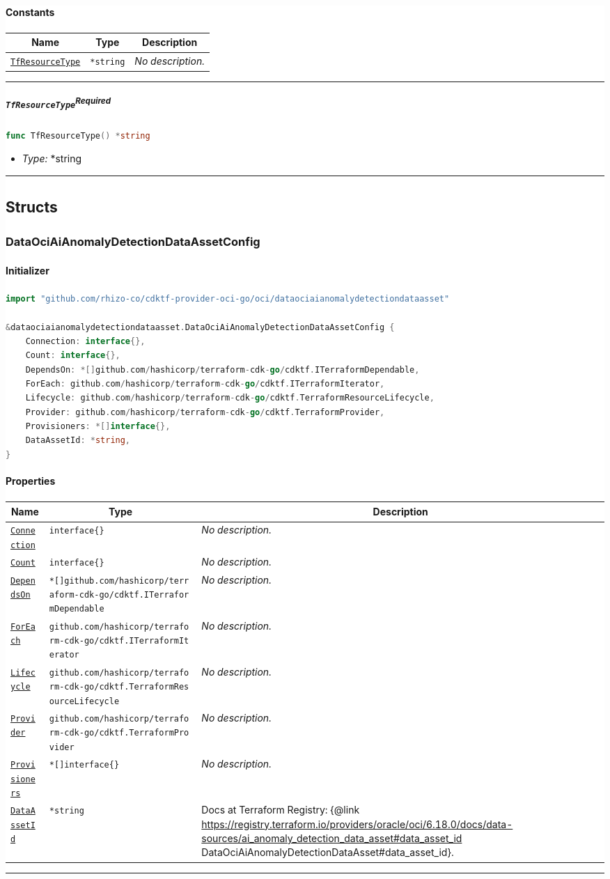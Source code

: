 #### Constants <a name="Constants" id="Constants"></a>

| **Name** | **Type** | **Description** |
| --- | --- | --- |
| <code><a href="#rhizo-co-terraform-provider-oci.dataOciAiAnomalyDetectionDataAsset.DataOciAiAnomalyDetectionDataAsset.property.tfResourceType">TfResourceType</a></code> | <code>*string</code> | *No description.* |

---

##### `TfResourceType`<sup>Required</sup> <a name="TfResourceType" id="rhizo-co-terraform-provider-oci.dataOciAiAnomalyDetectionDataAsset.DataOciAiAnomalyDetectionDataAsset.property.tfResourceType"></a>

```go
func TfResourceType() *string
```

- *Type:* *string

---

## Structs <a name="Structs" id="Structs"></a>

### DataOciAiAnomalyDetectionDataAssetConfig <a name="DataOciAiAnomalyDetectionDataAssetConfig" id="rhizo-co-terraform-provider-oci.dataOciAiAnomalyDetectionDataAsset.DataOciAiAnomalyDetectionDataAssetConfig"></a>

#### Initializer <a name="Initializer" id="rhizo-co-terraform-provider-oci.dataOciAiAnomalyDetectionDataAsset.DataOciAiAnomalyDetectionDataAssetConfig.Initializer"></a>

```go
import "github.com/rhizo-co/cdktf-provider-oci-go/oci/dataociaianomalydetectiondataasset"

&dataociaianomalydetectiondataasset.DataOciAiAnomalyDetectionDataAssetConfig {
	Connection: interface{},
	Count: interface{},
	DependsOn: *[]github.com/hashicorp/terraform-cdk-go/cdktf.ITerraformDependable,
	ForEach: github.com/hashicorp/terraform-cdk-go/cdktf.ITerraformIterator,
	Lifecycle: github.com/hashicorp/terraform-cdk-go/cdktf.TerraformResourceLifecycle,
	Provider: github.com/hashicorp/terraform-cdk-go/cdktf.TerraformProvider,
	Provisioners: *[]interface{},
	DataAssetId: *string,
}
```

#### Properties <a name="Properties" id="Properties"></a>

| **Name** | **Type** | **Description** |
| --- | --- | --- |
| <code><a href="#rhizo-co-terraform-provider-oci.dataOciAiAnomalyDetectionDataAsset.DataOciAiAnomalyDetectionDataAssetConfig.property.connection">Connection</a></code> | <code>interface{}</code> | *No description.* |
| <code><a href="#rhizo-co-terraform-provider-oci.dataOciAiAnomalyDetectionDataAsset.DataOciAiAnomalyDetectionDataAssetConfig.property.count">Count</a></code> | <code>interface{}</code> | *No description.* |
| <code><a href="#rhizo-co-terraform-provider-oci.dataOciAiAnomalyDetectionDataAsset.DataOciAiAnomalyDetectionDataAssetConfig.property.dependsOn">DependsOn</a></code> | <code>*[]github.com/hashicorp/terraform-cdk-go/cdktf.ITerraformDependable</code> | *No description.* |
| <code><a href="#rhizo-co-terraform-provider-oci.dataOciAiAnomalyDetectionDataAsset.DataOciAiAnomalyDetectionDataAssetConfig.property.forEach">ForEach</a></code> | <code>github.com/hashicorp/terraform-cdk-go/cdktf.ITerraformIterator</code> | *No description.* |
| <code><a href="#rhizo-co-terraform-provider-oci.dataOciAiAnomalyDetectionDataAsset.DataOciAiAnomalyDetectionDataAssetConfig.property.lifecycle">Lifecycle</a></code> | <code>github.com/hashicorp/terraform-cdk-go/cdktf.TerraformResourceLifecycle</code> | *No description.* |
| <code><a href="#rhizo-co-terraform-provider-oci.dataOciAiAnomalyDetectionDataAsset.DataOciAiAnomalyDetectionDataAssetConfig.property.provider">Provider</a></code> | <code>github.com/hashicorp/terraform-cdk-go/cdktf.TerraformProvider</code> | *No description.* |
| <code><a href="#rhizo-co-terraform-provider-oci.dataOciAiAnomalyDetectionDataAsset.DataOciAiAnomalyDetectionDataAssetConfig.property.provisioners">Provisioners</a></code> | <code>*[]interface{}</code> | *No description.* |
| <code><a href="#rhizo-co-terraform-provider-oci.dataOciAiAnomalyDetectionDataAsset.DataOciAiAnomalyDetectionDataAssetConfig.property.dataAssetId">DataAssetId</a></code> | <code>*string</code> | Docs at Terraform Registry: {@link https://registry.terraform.io/providers/oracle/oci/6.18.0/docs/data-sources/ai_anomaly_detection_data_asset#data_asset_id DataOciAiAnomalyDetectionDataAsset#data_asset_id}. |

---